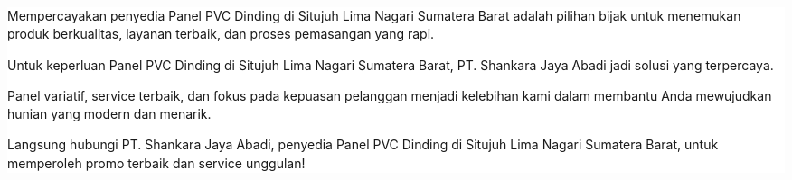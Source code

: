 Mempercayakan penyedia Panel PVC Dinding di Situjuh Lima Nagari Sumatera Barat adalah pilihan bijak untuk menemukan produk berkualitas, layanan terbaik, dan proses pemasangan yang rapi.

Untuk keperluan Panel PVC Dinding di Situjuh Lima Nagari Sumatera Barat, PT. Shankara Jaya Abadi jadi solusi yang terpercaya.

Panel variatif, service terbaik, dan fokus pada kepuasan pelanggan menjadi kelebihan kami dalam membantu Anda mewujudkan hunian yang modern dan menarik.

Langsung hubungi PT. Shankara Jaya Abadi, penyedia Panel PVC Dinding di Situjuh Lima Nagari Sumatera Barat, untuk memperoleh promo terbaik dan service unggulan!